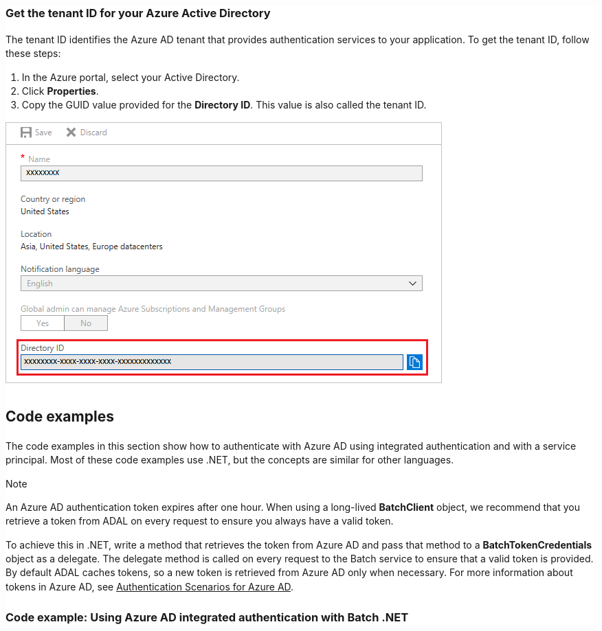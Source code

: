 ### Get the tenant ID for your Azure Active Directory

The tenant ID identifies the Azure AD tenant that provides authentication services to your application. To get the tenant ID, follow these steps:

1. In the Azure portal, select your Active Directory.
2. Click **Properties**.
3. Copy the GUID value provided for the **Directory ID**. This value is also called the tenant ID.

![Copy the directory ID](./media/batch-aad-auth/aad-directory-id.png)


## Code examples

The code examples in this section show how to authenticate with Azure AD using integrated authentication and with a service principal. Most of these code examples use .NET, but the concepts are similar for other languages.

> [!NOTE]
> An Azure AD authentication token expires after one hour. When using a long-lived **BatchClient** object, we recommend that you retrieve a token from ADAL on every request to ensure you always have a valid token. 
>
>
> To achieve this in .NET, write a method that retrieves the token from Azure AD and pass that method to a **BatchTokenCredentials** object as a delegate. The delegate method is called on every request to the Batch service to ensure that a valid token is provided. By default ADAL caches tokens, so a new token is retrieved from Azure AD only when necessary. For more information about tokens in Azure AD, see [Authentication Scenarios for Azure AD][aad_auth_scenarios].
>
>

### Code example: Using Azure AD integrated authentication with Batch .NET


[aad_adal]: ../active-directory/active-directory-authentication-libraries.md
[aad_auth_scenarios]: ../active-directory/active-directory-authentication-scenarios.md "Authentication Scenarios for Azure AD"
[aad_integrate]: ../active-directory/active-directory-integrating-applications.md "Integrating Applications with Azure Active Directory"
[azure_portal]: https://portal.azure.com